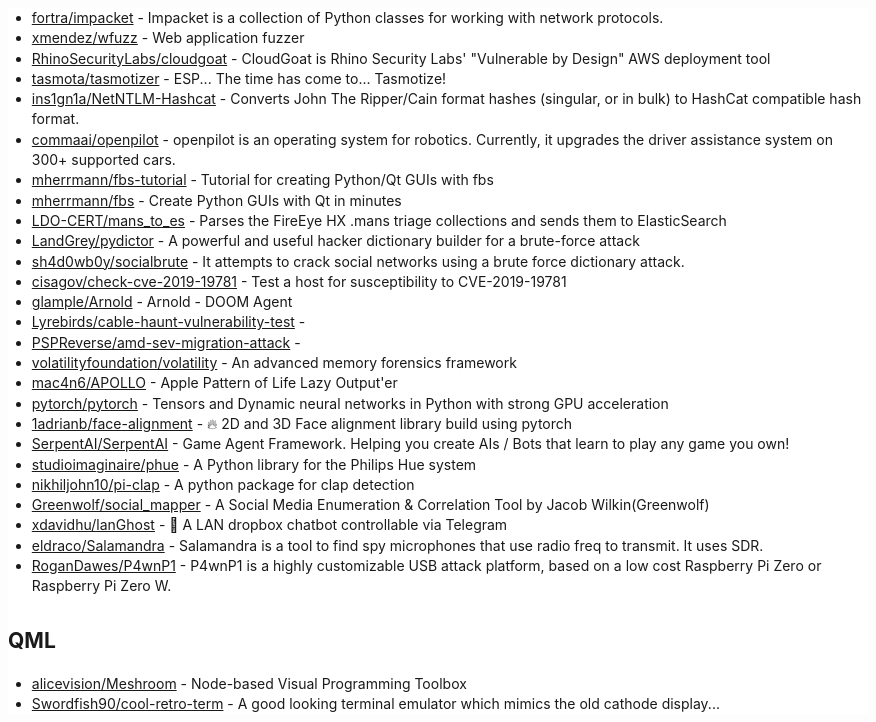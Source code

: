- [fortra/impacket](https://github.com/fortra/impacket) - Impacket is a collection of Python classes for working with network protocols.
- [xmendez/wfuzz](https://github.com/xmendez/wfuzz) - Web application fuzzer
- [RhinoSecurityLabs/cloudgoat](https://github.com/RhinoSecurityLabs/cloudgoat) - CloudGoat is Rhino Security Labs' "Vulnerable by Design" AWS deployment tool
- [tasmota/tasmotizer](https://github.com/tasmota/tasmotizer) - ESP... The time has come to... Tasmotize!
- [ins1gn1a/NetNTLM-Hashcat](https://github.com/ins1gn1a/NetNTLM-Hashcat) - Converts John The Ripper/Cain format hashes (singular, or in bulk) to HashCat compatible hash format.
- [commaai/openpilot](https://github.com/commaai/openpilot) - openpilot is an operating system for robotics. Currently, it upgrades the driver assistance system on 300+ supported cars.
- [mherrmann/fbs-tutorial](https://github.com/mherrmann/fbs-tutorial) - Tutorial for creating Python/Qt GUIs with fbs
- [mherrmann/fbs](https://github.com/mherrmann/fbs) - Create Python GUIs with Qt in minutes
- [LDO-CERT/mans_to_es](https://github.com/LDO-CERT/mans_to_es) - Parses the FireEye HX .mans triage collections and sends them to ElasticSearch
- [LandGrey/pydictor](https://github.com/LandGrey/pydictor) - A powerful and useful hacker dictionary builder for a brute-force attack
- [sh4d0wb0y/socialbrute](https://github.com/sh4d0wb0y/socialbrute) - It attempts to crack social networks using a brute force dictionary attack.
- [cisagov/check-cve-2019-19781](https://github.com/cisagov/check-cve-2019-19781) - Test a host for susceptibility to CVE-2019-19781
- [glample/Arnold](https://github.com/glample/Arnold) - Arnold - DOOM Agent
- [Lyrebirds/cable-haunt-vulnerability-test](https://github.com/Lyrebirds/cable-haunt-vulnerability-test) - 
- [PSPReverse/amd-sev-migration-attack](https://github.com/PSPReverse/amd-sev-migration-attack) - 
- [volatilityfoundation/volatility](https://github.com/volatilityfoundation/volatility) - An advanced memory forensics framework
- [mac4n6/APOLLO](https://github.com/mac4n6/APOLLO) - Apple Pattern of Life Lazy Output'er
- [pytorch/pytorch](https://github.com/pytorch/pytorch) - Tensors and Dynamic neural networks in Python with strong GPU acceleration
- [1adrianb/face-alignment](https://github.com/1adrianb/face-alignment) - :fire: 2D and 3D Face alignment library build using pytorch
- [SerpentAI/SerpentAI](https://github.com/SerpentAI/SerpentAI) - Game Agent Framework. Helping you create AIs / Bots that learn to play any game you own!
- [studioimaginaire/phue](https://github.com/studioimaginaire/phue) - A Python library for the Philips Hue system
- [nikhiljohn10/pi-clap](https://github.com/nikhiljohn10/pi-clap) - A python package for clap detection
- [Greenwolf/social_mapper](https://github.com/Greenwolf/social_mapper) - A Social Media Enumeration & Correlation Tool by Jacob Wilkin(Greenwolf)
- [xdavidhu/lanGhost](https://github.com/xdavidhu/lanGhost) - 👻 A LAN dropbox chatbot controllable via Telegram
- [eldraco/Salamandra](https://github.com/eldraco/Salamandra) - Salamandra is a tool to find spy microphones that use radio freq to transmit. It uses SDR.
- [RoganDawes/P4wnP1](https://github.com/RoganDawes/P4wnP1) - P4wnP1 is a highly customizable USB attack platform, based on a low cost Raspberry Pi Zero or Raspberry Pi Zero W.

## QML 

- [alicevision/Meshroom](https://github.com/alicevision/Meshroom) - Node-based Visual Programming Toolbox
- [Swordfish90/cool-retro-term](https://github.com/Swordfish90/cool-retro-term) - A good looking terminal emulator which mimics the old cathode display...
